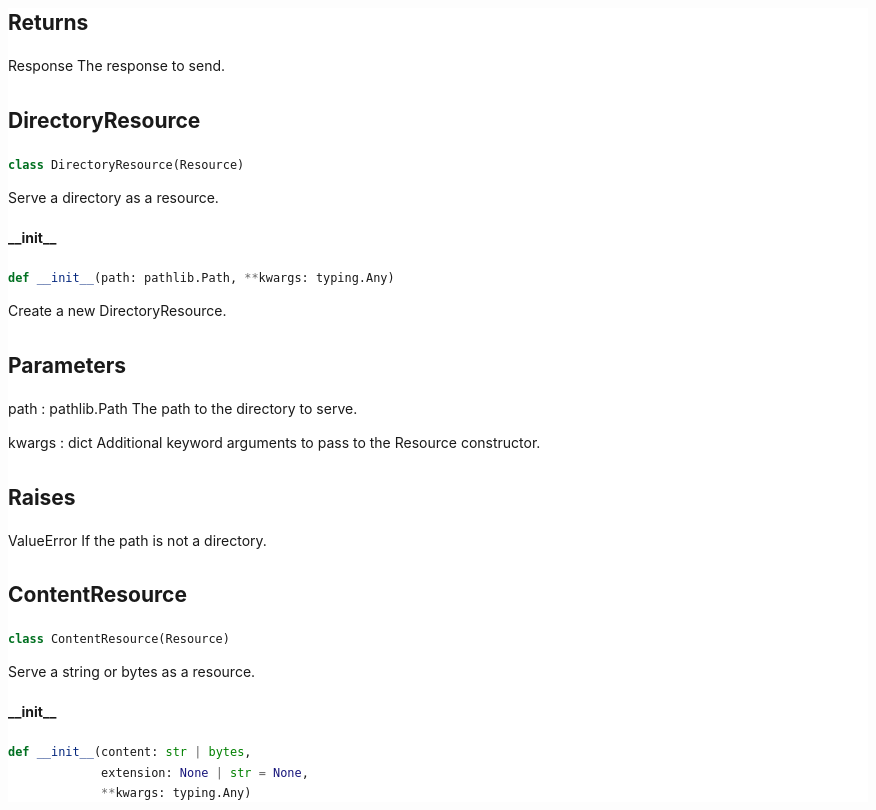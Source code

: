 Returns
-------
Response
    The response to send.

<a id="servir._resources.DirectoryResource"></a>

## DirectoryResource

```python
class DirectoryResource(Resource)
```

Serve a directory as a resource.

<a id="servir._resources.DirectoryResource.__init__"></a>

#### \_\_init\_\_

```python
def __init__(path: pathlib.Path, **kwargs: typing.Any)
```

Create a new DirectoryResource.

Parameters
----------
path : pathlib.Path
    The path to the directory to serve.

kwargs : dict
    Additional keyword arguments to pass to the Resource constructor.

Raises
------
ValueError
    If the path is not a directory.

<a id="servir._resources.ContentResource"></a>

## ContentResource

```python
class ContentResource(Resource)
```

Serve a string or bytes as a resource.

<a id="servir._resources.ContentResource.__init__"></a>

#### \_\_init\_\_

```python
def __init__(content: str | bytes,
             extension: None | str = None,
             **kwargs: typing.Any)
```
